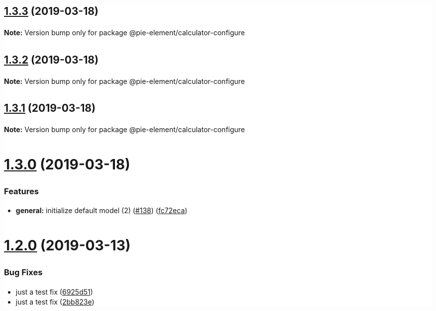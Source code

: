 



## [1.3.3](https://github.com/pie-framework/pie-elements/compare/@pie-element/calculator-configure@1.3.2...@pie-element/calculator-configure@1.3.3) (2019-03-18)

**Note:** Version bump only for package @pie-element/calculator-configure





## [1.3.2](https://github.com/pie-framework/pie-elements/compare/@pie-element/calculator-configure@1.3.1...@pie-element/calculator-configure@1.3.2) (2019-03-18)

**Note:** Version bump only for package @pie-element/calculator-configure





## [1.3.1](https://github.com/pie-framework/pie-elements/compare/@pie-element/calculator-configure@1.3.0...@pie-element/calculator-configure@1.3.1) (2019-03-18)

**Note:** Version bump only for package @pie-element/calculator-configure





# [1.3.0](https://github.com/pie-framework/pie-elements/compare/@pie-element/calculator-configure@1.2.0...@pie-element/calculator-configure@1.3.0) (2019-03-18)


### Features

* **general:** initialize default model (2) ([#138](https://github.com/pie-framework/pie-elements/issues/138)) ([fc72eca](https://github.com/pie-framework/pie-elements/commit/fc72eca))





# [1.2.0](https://github.com/pie-framework/pie-elements/compare/@pie-element/calculator-configure@1.1.3...@pie-element/calculator-configure@1.2.0) (2019-03-13)


### Bug Fixes

* just a test fix ([6925d51](https://github.com/pie-framework/pie-elements/commit/6925d51))
* just a test fix ([2bb823e](https://github.com/pie-framework/pie-elements/commit/2bb823e))
